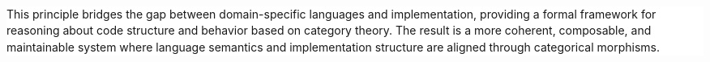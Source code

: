This principle bridges the gap between domain-specific languages and implementation, providing a formal framework for reasoning about code structure and behavior based on category theory. The result is a more coherent, composable, and maintainable system where language semantics and implementation structure are aligned through categorical morphisms.

